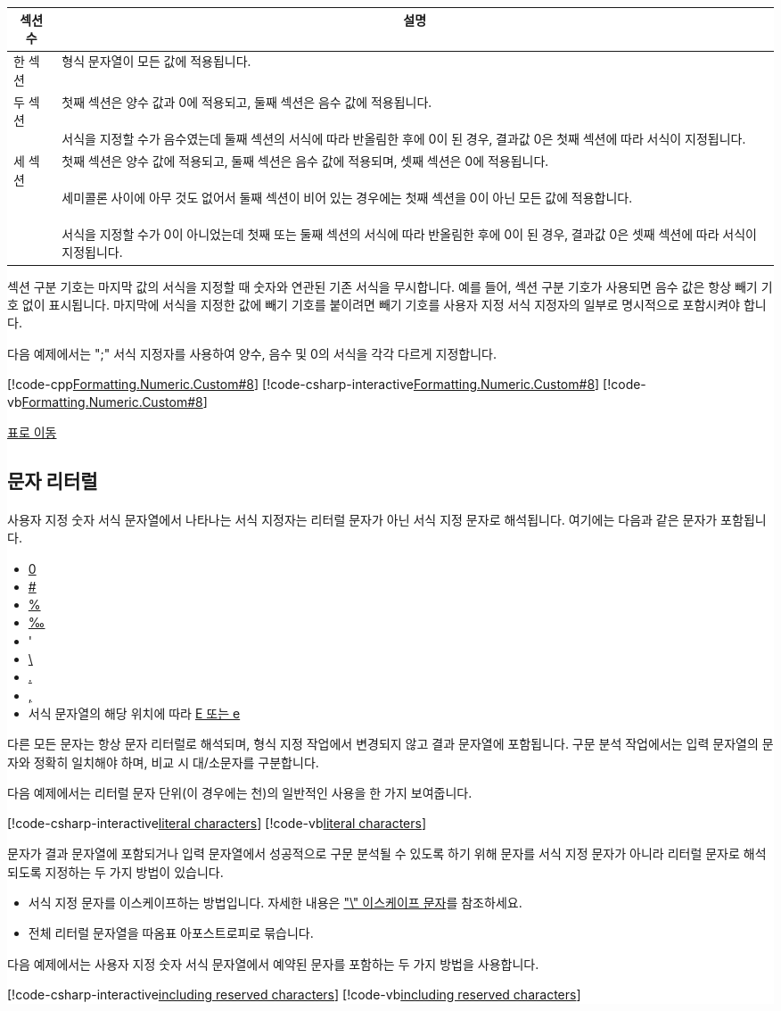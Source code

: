 |섹션 수|설명|
|------------------------|-----------------|
|한 섹션|형식 문자열이 모든 값에 적용됩니다.|
|두 섹션|첫째 섹션은 양수 값과 0에 적용되고, 둘째 섹션은 음수 값에 적용됩니다.<br /><br /> 서식을 지정할 수가 음수였는데 둘째 섹션의 서식에 따라 반올림한 후에 0이 된 경우, 결과값 0은 첫째 섹션에 따라 서식이 지정됩니다.|
|세 섹션|첫째 섹션은 양수 값에 적용되고, 둘째 섹션은 음수 값에 적용되며, 셋째 섹션은 0에 적용됩니다.<br /><br /> 세미콜론 사이에 아무 것도 없어서 둘째 섹션이 비어 있는 경우에는 첫째 섹션을 0이 아닌 모든 값에 적용합니다.<br /><br /> 서식을 지정할 수가 0이 아니었는데 첫째 또는 둘째 섹션의 서식에 따라 반올림한 후에 0이 된 경우, 결과값 0은 셋째 섹션에 따라 서식이 지정됩니다.|

섹션 구분 기호는 마지막 값의 서식을 지정할 때 숫자와 연관된 기존 서식을 무시합니다. 예를 들어, 섹션 구분 기호가 사용되면 음수 값은 항상 빼기 기호 없이 표시됩니다. 마지막에 서식을 지정한 값에 빼기 기호를 붙이려면 빼기 기호를 사용자 지정 서식 지정자의 일부로 명시적으로 포함시켜야 합니다.

다음 예제에서는 ";" 서식 지정자를 사용하여 양수, 음수 및 0의 서식을 각각 다르게 지정합니다.

[!code-cpp[Formatting.Numeric.Custom#8](../../../samples/snippets/cpp/VS_Snippets_CLR/formatting.numeric.custom/cpp/custom.cpp#8)]
[!code-csharp-interactive[Formatting.Numeric.Custom#8](../../../samples/snippets/csharp/VS_Snippets_CLR/formatting.numeric.custom/cs/custom.cs#8)]
[!code-vb[Formatting.Numeric.Custom#8](../../../samples/snippets/visualbasic/VS_Snippets_CLR/formatting.numeric.custom/vb/Custom.vb#8)]

[표로 이동](#table)

## <a name="character-literals"></a>문자 리터럴

사용자 지정 숫자 서식 문자열에서 나타나는 서식 지정자는 리터럴 문자가 아닌 서식 지정 문자로 해석됩니다. 여기에는 다음과 같은 문자가 포함됩니다.

- [0](#Specifier0)
- [\#](#SpecifierD)
- [%](#SpecifierPct)
- [‰](#SpecifierPerMille)
- '
- [\\](#SpecifierEscape)
- [.](#SpecifierPt)
- [,](#SpecifierTh)
- 서식 문자열의 해당 위치에 따라 [E 또는 e](#SpecifierExponent)

다른 모든 문자는 항상 문자 리터럴로 해석되며, 형식 지정 작업에서 변경되지 않고 결과 문자열에 포함됩니다.  구문 분석 작업에서는 입력 문자열의 문자와 정확히 일치해야 하며, 비교 시 대/소문자를 구분합니다.

다음 예제에서는 리터럴 문자 단위(이 경우에는 천)의 일반적인 사용을 한 가지 보여줍니다.

[!code-csharp-interactive[literal characters](~/samples/snippets/csharp/VS_Snippets_CLR/formatting.numeric.custom/literal2.cs#1)]
[!code-vb[literal characters](~/samples/snippets/visualbasic/VS_Snippets_CLR/formatting.numeric.custom/literal2.vb#1)]

문자가 결과 문자열에 포함되거나 입력 문자열에서 성공적으로 구문 분석될 수 있도록 하기 위해 문자를 서식 지정 문자가 아니라 리터럴 문자로 해석되도록 지정하는 두 가지 방법이 있습니다.

- 서식 지정 문자를 이스케이프하는 방법입니다. 자세한 내용은 ["\\" 이스케이프 문자](#SpecifierEscape)를 참조하세요.

- 전체 리터럴 문자열을 따옴표 아포스트로피로 묶습니다.

다음 예제에서는 사용자 지정 숫자 서식 문자열에서 예약된 문자를 포함하는 두 가지 방법을 사용합니다.

[!code-csharp-interactive[including reserved characters](~/samples/snippets/csharp/VS_Snippets_CLR/formatting.numeric.custom/literal1.cs#1)]
[!code-vb[including reserved characters](~/samples/snippets/visualbasic/VS_Snippets_CLR/formatting.numeric.custom/literal1.vb#1)]
